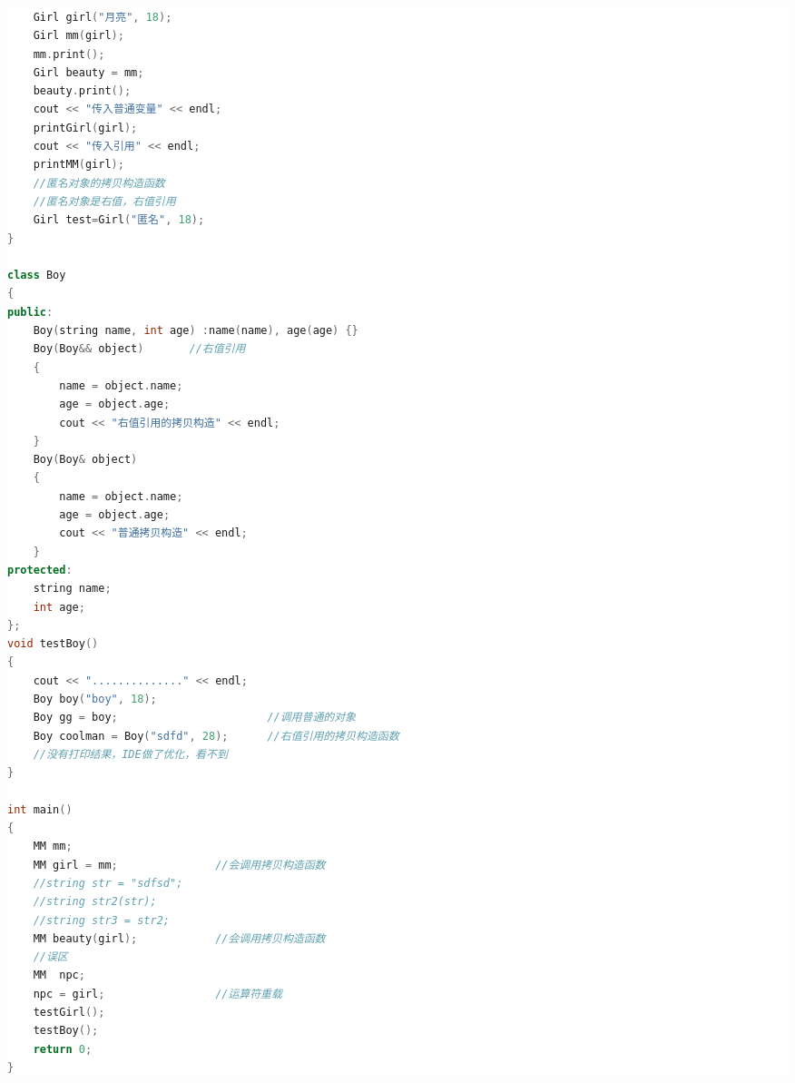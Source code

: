 ```c++
	Girl girl("月亮", 18);
	Girl mm(girl);
	mm.print();
	Girl beauty = mm;
	beauty.print();
	cout << "传入普通变量" << endl;
	printGirl(girl);
	cout << "传入引用" << endl;
	printMM(girl);
	//匿名对象的拷贝构造函数
	//匿名对象是右值，右值引用
	Girl test=Girl("匿名", 18);	
}

class Boy 
{
public:
	Boy(string name, int age) :name(name), age(age) {}
	Boy(Boy&& object)		//右值引用
	{
		name = object.name;
		age = object.age;
		cout << "右值引用的拷贝构造" << endl;
	}
	Boy(Boy& object) 
	{
		name = object.name;
		age = object.age;
		cout << "普通拷贝构造" << endl;
	}
protected:
	string name;
	int age;
};
void testBoy() 
{
	cout << ".............." << endl;
	Boy boy("boy", 18);
	Boy gg = boy;						//调用普通的对象
	Boy coolman = Boy("sdfd", 28);		//右值引用的拷贝构造函数
	//没有打印结果，IDE做了优化，看不到
}

int main() 
{
	MM mm;
	MM girl = mm;				//会调用拷贝构造函数
	//string str = "sdfsd";
	//string str2(str);
	//string str3 = str2;
	MM beauty(girl);			//会调用拷贝构造函数
	//误区
	MM  npc;
	npc = girl;					//运算符重载
	testGirl();
	testBoy();
	return 0;
}
```
